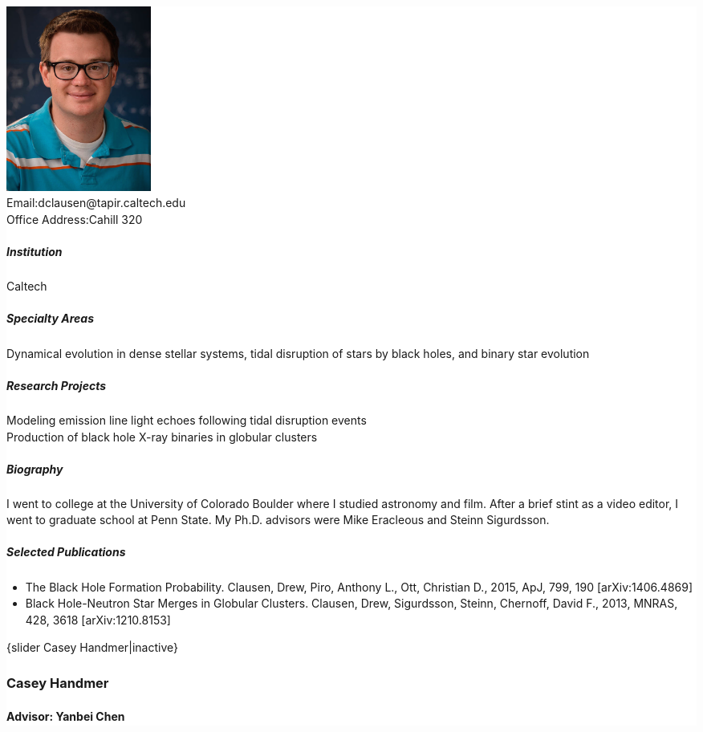 <img src="images/people/drew_clausen.jpg" alt="Drew Clausen" width="180" />
<div class="contact-info"><span class="email">Email:dclausen@tapir.caltech.edu</span><br /><span class="address">Office Address:Cahill 320</span></div>
<h5>Institution</h5>
<p>Caltech</p>
<h5>Specialty Areas</h5>
<p>Dynamical evolution in dense stellar systems, tidal disruption of stars by black holes, and binary star evolution</p>
<h5>Research Projects</h5>
<p>Modeling emission line light echoes following tidal disruption events<br />Production of black hole X-ray binaries in globular clusters</p>
<h5>Biography</h5>
<p>I went to college at the University of Colorado Boulder where I studied astronomy and film. After a brief stint as a video editor, I went to graduate school at Penn State. My Ph.D. advisors were Mike Eracleous and Steinn Sigurdsson.</p>
<h5>Selected Publications</h5>
<ul>
<li>The Black Hole Formation Probability. Clausen, Drew, Piro, Anthony L., Ott, Christian D., 2015, ApJ, 799, 190 [arXiv:1406.4869]</li>
<li>Black Hole-Neutron Star Merges in Globular Clusters. Clausen, Drew, Sigurdsson, Steinn, Chernoff, David F., 2013, MNRAS, 428, 3618 [arXiv:1210.8153]</li>
</ul>
</div>
{slider Casey Handmer|inactive}
<div class="bio">
<h3>Casey Handmer</h3>
<h4>Advisor: Yanbei Chen</h4>